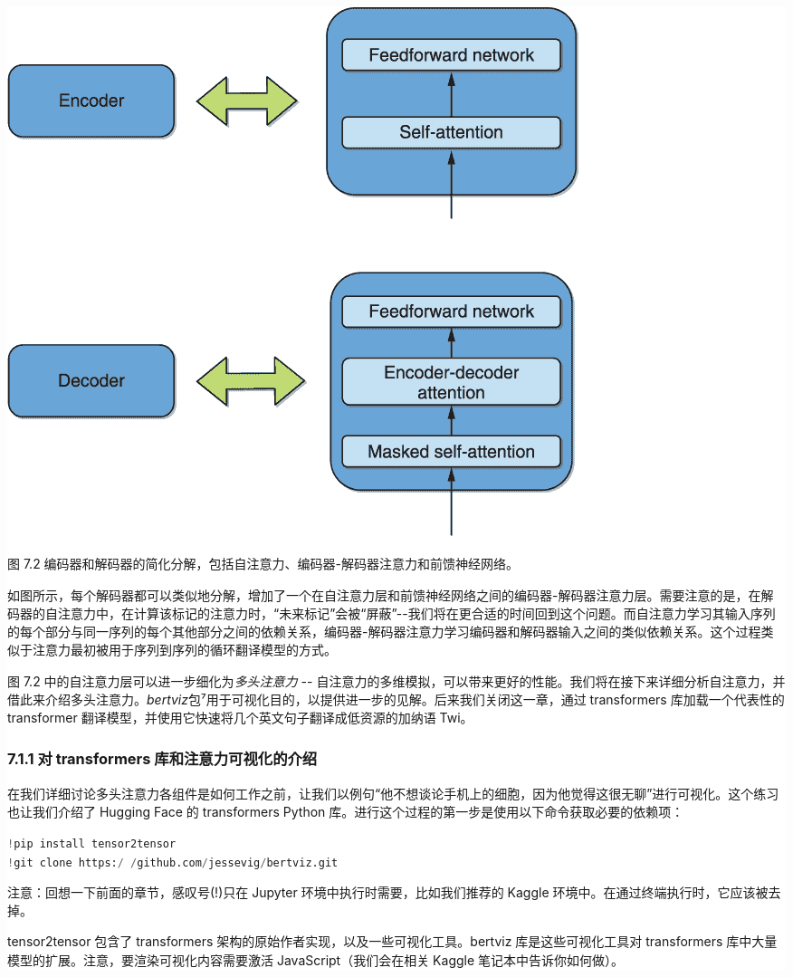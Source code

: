 ![07_02](img/07_02.png)

图 7.2 编码器和解码器的简化分解，包括自注意力、编码器-解码器注意力和前馈神经网络。

如图所示，每个解码器都可以类似地分解，增加了一个在自注意力层和前馈神经网络之间的编码器-解码器注意力层。需要注意的是，在解码器的自注意力中，在计算该标记的注意力时，“未来标记”会被“屏蔽”--我们将在更合适的时间回到这个问题。而自注意力学习其输入序列的每个部分与同一序列的每个其他部分之间的依赖关系，编码器-解码器注意力学习编码器和解码器输入之间的类似依赖关系。这个过程类似于注意力最初被用于序列到序列的循环翻译模型的方式。

图 7.2 中的自注意力层可以进一步细化为*多头注意力* -- 自注意力的多维模拟，可以带来更好的性能。我们将在接下来详细分析自注意力，并借此来介绍多头注意力。*bertviz*包⁷用于可视化目的，以提供进一步的见解。后来我们关闭这一章，通过 transformers 库加载一个代表性的 transformer 翻译模型，并使用它快速将几个英文句子翻译成低资源的加纳语 Twi。

### 7.1.1 对 transformers 库和注意力可视化的介绍

在我们详细讨论多头注意力各组件是如何工作之前，让我们以例句“他不想谈论手机上的细胞，因为他觉得这很无聊”进行可视化。这个练习也让我们介绍了 Hugging Face 的 transformers Python 库。进行这个过程的第一步是使用以下命令获取必要的依赖项：

```py
!pip install tensor2tensor
!git clone https:/ /github.com/jessevig/bertviz.git
```

注意：回想一下前面的章节，感叹号(!)只在 Jupyter 环境中执行时需要，比如我们推荐的 Kaggle 环境中。在通过终端执行时，它应该被去掉。

tensor2tensor 包含了 transformers 架构的原始作者实现，以及一些可视化工具。bertviz 库是这些可视化工具对 transformers 库中大量模型的扩展。注意，要渲染可视化内容需要激活 JavaScript（我们会在相关 Kaggle 笔记本中告诉你如何做）。
